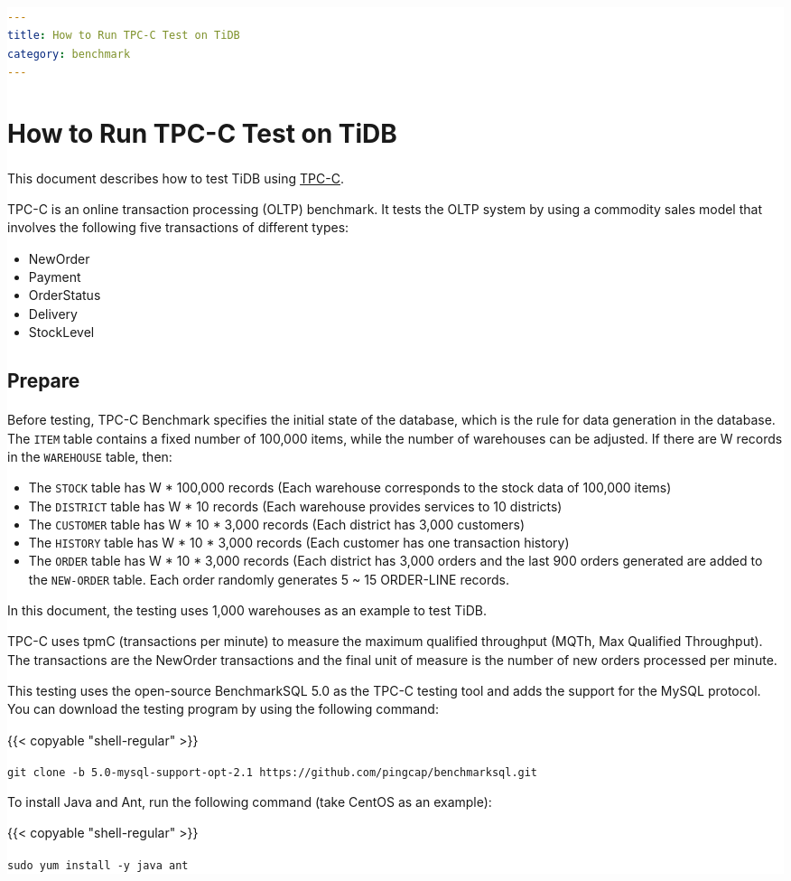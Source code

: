 ```yaml
---
title: How to Run TPC-C Test on TiDB
category: benchmark
---
```


# How to Run TPC-C Test on TiDB

This document describes how to test TiDB using [TPC-C](http://www.tpc.org/tpcc/).

TPC-C is an online transaction processing (OLTP) benchmark. It tests the OLTP system by using a commodity sales model that involves the following five transactions of different types:

* NewOrder
* Payment
* OrderStatus
* Delivery
* StockLevel

## Prepare

Before testing, TPC-C Benchmark specifies the initial state of the database, which is the rule for data generation in the database. The `ITEM` table contains a fixed number of 100,000 items, while the number of warehouses can be adjusted. If there are W records in the `WAREHOUSE` table, then:

* The `STOCK` table has W \* 100,000 records (Each warehouse corresponds to the stock data of 100,000 items)
* The `DISTRICT` table has W \* 10 records (Each warehouse provides services to 10 districts)
* The `CUSTOMER` table has W \* 10 \* 3,000 records (Each district has 3,000 customers)
* The `HISTORY` table has W \* 10 \* 3,000 records (Each customer has one transaction history)
* The `ORDER` table has W \* 10 \* 3,000 records (Each district has 3,000 orders and the last 900 orders generated are added to the `NEW-ORDER` table. Each order randomly generates 5 ~ 15 ORDER-LINE records.

In this document, the testing uses 1,000 warehouses as an example to test TiDB.

TPC-C uses tpmC (transactions per minute) to measure the maximum qualified throughput (MQTh, Max Qualified Throughput). The transactions are the NewOrder transactions and the final unit of measure is the number of new orders processed per minute.

This testing uses the open-source BenchmarkSQL 5.0 as the TPC-C testing tool and adds the support for the MySQL protocol. You can download the testing program by using the following command:

{{< copyable "shell-regular" >}}

```shell
git clone -b 5.0-mysql-support-opt-2.1 https://github.com/pingcap/benchmarksql.git
```

To install Java and Ant, run the following command (take CentOS as an example):

{{< copyable "shell-regular" >}}

```shell
sudo yum install -y java ant
```
